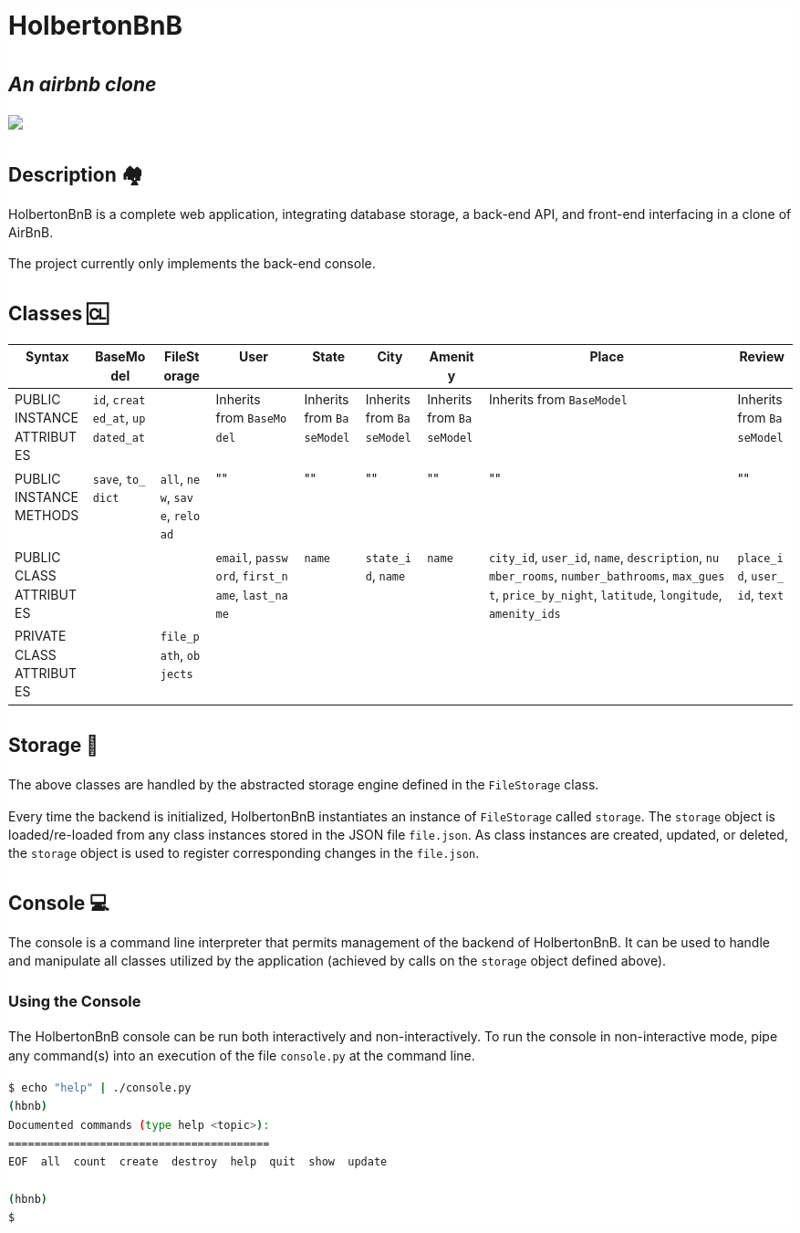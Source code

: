 # HolbertonBnB

## _An airbnb clone_

![](https://github.com/sirphilalx/AirBnB_clone/blob/master/assets/HolbertonBNB.png)

## Description 🏘️

HolbertonBnB is a complete web application, integrating database storage, a back-end API, and front-end interfacing in a clone of AirBnB.

The project currently only implements the back-end console.

## Classes 🆑

| Syntax                     | BaseModel                        | FileStorage                    | User                                           | State                     | City                      | Amenity                   | Place                                                                                                                                                  | Review                        |
| -------------------------- | -------------------------------- | ------------------------------ | ---------------------------------------------- | ------------------------- | ------------------------- | ------------------------- | ------------------------------------------------------------------------------------------------------------------------------------------------------ | ----------------------------- |
| PUBLIC INSTANCE ATTRIBUTES | `id`, `created_at`, `updated_at` |                                | Inherits from `BaseModel`                      | Inherits from `BaseModel` | Inherits from `BaseModel` | Inherits from `BaseModel` | Inherits from `BaseModel`                                                                                                                              | Inherits from `BaseModel`     |
| PUBLIC INSTANCE METHODS    | `save`, `to_dict`                | `all`, `new`, `save`, `reload` | ""                                             | ""                        | ""                        | ""                        | ""                                                                                                                                                     | ""                            |
| PUBLIC CLASS ATTRIBUTES    |                                  |                                | `email`, `password`, `first_name`, `last_name` | `name`                    | `state_id`, `name`        | `name`                    | `city_id`, `user_id`, `name`, `description`, `number_rooms`, `number_bathrooms`, `max_guest`, `price_by_night`, `latitude`, `longitude`, `amenity_ids` | `place_id`, `user_id`, `text` |
| PRIVATE CLASS ATTRIBUTES   |                                  | `file_path`, `objects`         |                                                |                           |                           |                           |                                                                                                                                                        |

## Storage 🛄

The above classes are handled by the abstracted storage engine defined in the `FileStorage` class.

Every time the backend is initialized, HolbertonBnB instantiates an instance of `FileStorage` called `storage`. The `storage` object is loaded/re-loaded from any class instances stored in the JSON file `file.json`. As class instances are created, updated, or deleted, the `storage` object is used to register corresponding changes in the `file.json`.

## Console 💻

The console is a command line interpreter that permits management of the backend of HolbertonBnB. It can be used to handle and manipulate all classes utilized by the application (achieved by calls on the `storage` object defined above).

### Using the Console

The HolbertonBnB console can be run both interactively and non-interactively. To run the console in non-interactive mode, pipe any command(s) into an execution of the file `console.py` at the command line.

```bash
$ echo "help" | ./console.py
(hbnb)
Documented commands (type help <topic>):
========================================
EOF  all  count  create  destroy  help  quit  show  update

(hbnb)
$
```
